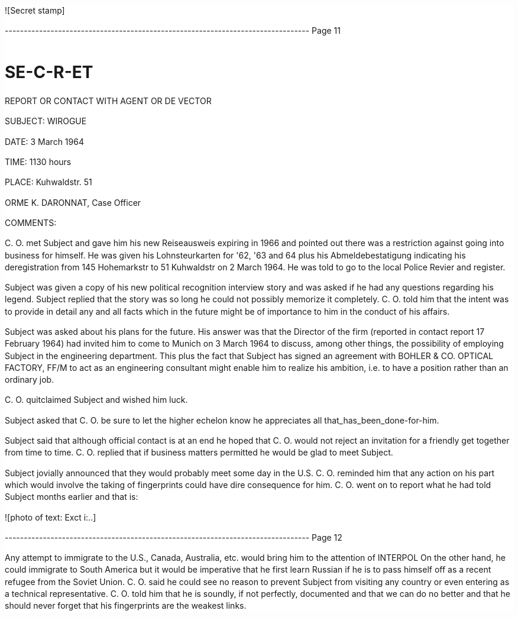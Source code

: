 ![Secret stamp]


-------------------------------------------------------------------------------- Page 11

# SE-C-R-ET

REPORT OR CONTACT WITH AGENT OR DE VECTOR

SUBJECT: WIROGUE

DATE: 3 March 1964

TIME: 1130 hours

PLACE: Kuhwaldstr. 51

ORME K. DARONNAT, Case Officer

COMMENTS:

C. O. met Subject and gave him his new Reiseausweis expiring in 1966 and pointed out there was a restriction against going into business for himself. He was given his Lohnsteurkarten for '62, '63 and 64 plus his Abmeldebestatigung indicating his deregistration from 145 Hohemarkstr to 51 Kuhwaldstr on 2 March 1964. He was told to go to the local Police Revier and register.

Subject was given a copy of his new political recognition interview story and was asked if he had any questions regarding his legend. Subject replied that the story was so long he could not possibly memorize it completely. C. O. told him that the intent was to provide in detail any and all facts which in the future might be of importance to him in the conduct of his affairs.

Subject was asked about his plans for the future. His answer was that the Director of the firm (reported in contact report 17 February 1964) had invited him to come to Munich on 3 March 1964 to discuss, among other things, the possibility of employing Subject in the engineering department. This plus the fact that Subject has signed an agreement with BOHLER & CO. OPTICAL FACTORY, FF/M to act as an engineering consultant might enable him to realize his ambition, i.e. to have a position rather than an ordinary job.

C. O. quitclaimed Subject and wished him luck.

Subject asked that C. O. be sure to let the higher echelon know he appreciates all that_has_been_done-for-him.

Subject said that although official contact is at an end he hoped that C. O. would not reject an invitation for a friendly get together from time to time. C. O. replied that if business matters permitted he would be glad to meet Subject.

Subject jovially announced that they would probably meet some day in the U.S. C. O. reminded him that any action on his part which would involve the taking of fingerprints could have dire consequence for him. C. O. went on to report what he had told Subject months earlier and that is:

![photo of text: Exct i:..]


-------------------------------------------------------------------------------- Page 12

Any attempt to immigrate to the U.S., Canada, Australia, etc. would bring him to the attention of INTERPOL On the other hand, he could immigrate to South America but it would be imperative that he first learn Russian if he is to pass himself off as a recent refugee from the Soviet Union. C. O. said he could see no reason to prevent Subject from visiting any country or even entering as a technical representative. C. O. told him that he is soundly, if not perfectly, documented and that we can do no better and that he should never forget that his fingerprints are the weakest links.
